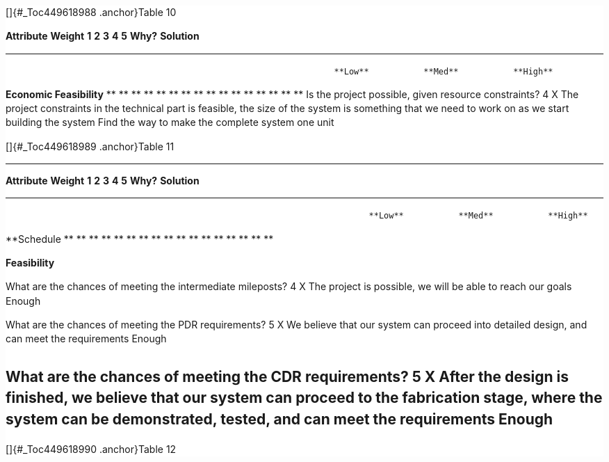 []{#_Toc449618988 .anchor}Table 10

  **Attribute**                                          **Weight**   **1**     **2**   **3**     **4**   **5**      **Why?**                                                                                                                                                 **Solution**
  ------------------------------------------------------ ------------ --------- ------- --------- ------- ---------- -------------------------------------------------------------------------------------------------------------------------------------------------------- ---------------------------------------------------
                                                                      **Low**           **Med**           **High**                                                                                                                                                            
  **Economic Feasibility**                               ** **        ** **     ** **   ** **     ** **   ** **      ** **                                                                                                                                                    ** **
  Is the project possible, given resource constraints?   4                                        X                  The project constraints in the technical part is feasible, the size of the system is something that we need to work on as we start building the system   Find the way to make the complete system one unit

[]{#_Toc449618989 .anchor}Table 11

  ---------------------------------------------------------------------------------------------------------------------------------------------------------------------------------------------------------------------------------------------------------------------------------------------------------------------
  **Attribute**                                                 **Weight**   **1**     **2**   **3**     **4**   **5**      **Why?**                                                                                                                                                                     **Solution**
  ------------------------------------------------------------- ------------ --------- ------- --------- ------- ---------- ---------------------------------------------------------------------------------------------------------------------------------------------------------------------------- --------------
                                                                             **Low**           **Med**           **High**                                                                                                                                                                                

  **Schedule **                                                 ** **        ** **     ** **   ** **     ** **   ** **      ** **                                                                                                                                                                        ** **
                                                                                                                                                                                                                                                                                                         
  **Feasibility**                                                                                                                                                                                                                                                                                        

  What are the chances of meeting the intermediate mileposts?   4                                        X                  The project is possible, we will be able to reach our goals                                                                                                                  Enough

  What are the chances of meeting the PDR requirements?         5                                                X          We believe that our system can proceed into detailed design, and can meet the requirements                                                                                   Enough

  What are the chances of meeting the CDR requirements?         5                                                X          After the design is finished, we believe that our system can proceed to the fabrication stage, where the system can be demonstrated, tested, and can meet the requirements   Enough
  ---------------------------------------------------------------------------------------------------------------------------------------------------------------------------------------------------------------------------------------------------------------------------------------------------------------------

[]{#_Toc449618990 .anchor}Table 12
